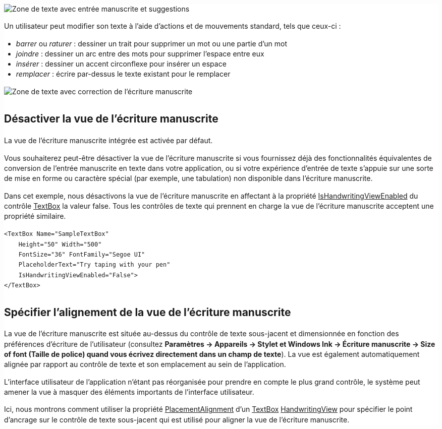 ![Zone de texte avec entrée manuscrite et suggestions](images/handwritingview/handwritingview-inksuggestion1.gif)

Un utilisateur peut modifier son texte à l’aide d’actions et de mouvements standard, tels que ceux-ci :

- _barrer_ ou _raturer_ : dessiner un trait pour supprimer un mot ou une partie d’un mot
- _joindre_ : dessiner un arc entre des mots pour supprimer l’espace entre eux
- _insérer_ : dessiner un accent circonflexe pour insérer un espace
- _remplacer_ : écrire par-dessus le texte existant pour le remplacer

![Zone de texte avec correction de l’écriture manuscrite](images/handwritingview/handwritingview-inkcorrection1.gif)

## <a name="disable-the-handwriting-view"></a>Désactiver la vue de l’écriture manuscrite

La vue de l’écriture manuscrite intégrée est activée par défaut.

Vous souhaiterez peut-être désactiver la vue de l’écriture manuscrite si vous fournissez déjà des fonctionnalités équivalentes de conversion de l’entrée manuscrite en texte dans votre application, ou si votre expérience d’entrée de texte s’appuie sur une sorte de mise en forme ou caractère spécial (par exemple, une tabulation) non disponible dans l’écriture manuscrite.

Dans cet exemple, nous désactivons la vue de l’écriture manuscrite en affectant à la propriété [IsHandwritingViewEnabled](https://docs.microsoft.com/uwp/api/windows.ui.xaml.controls.textbox.ishandwritingviewenabled) du contrôle [TextBox](https://docs.microsoft.com/en-us/uwp/api/windows.ui.xaml.controls.textbox) la valeur false. Tous les contrôles de texte qui prennent en charge la vue de l’écriture manuscrite acceptent une propriété similaire.

```xaml
<TextBox Name="SampleTextBox"
    Height="50" Width="500" 
    FontSize="36" FontFamily="Segoe UI" 
    PlaceholderText="Try taping with your pen" 
    IsHandwritingViewEnabled="False">
</TextBox>
```

## <a name="specify-the-alignment-of-the-handwriting-view"></a>Spécifier l’alignement de la vue de l’écriture manuscrite

La vue de l’écriture manuscrite est située au-dessus du contrôle de texte sous-jacent et dimensionnée en fonction des préférences d’écriture de l’utilisateur (consultez **Paramètres -> Appareils -> Stylet et Windows Ink -> Écriture manuscrite -> Size of font (Taille de police) quand vous écrivez directement dans un champ de texte**). La vue est également automatiquement alignée par rapport au contrôle de texte et son emplacement au sein de l’application.

L’interface utilisateur de l’application n’étant pas réorganisée pour prendre en compte le plus grand contrôle, le système peut amener la vue à masquer des éléments importants de l’interface utilisateur.

Ici, nous montrons comment utiliser la propriété [PlacementAlignment](https://docs.microsoft.com/uwp/api/windows.ui.xaml.controls.handwritingview.placementalignment) d’un [TextBox](https://docs.microsoft.com/en-us/uwp/api/windows.ui.xaml.controls.textbox) [HandwritingView](https://docs.microsoft.com/uwp/api/windows.ui.xaml.controls.handwritingview) pour spécifier le point d’ancrage sur le contrôle de texte sous-jacent qui est utilisé pour aligner la vue de l’écriture manuscrite.

